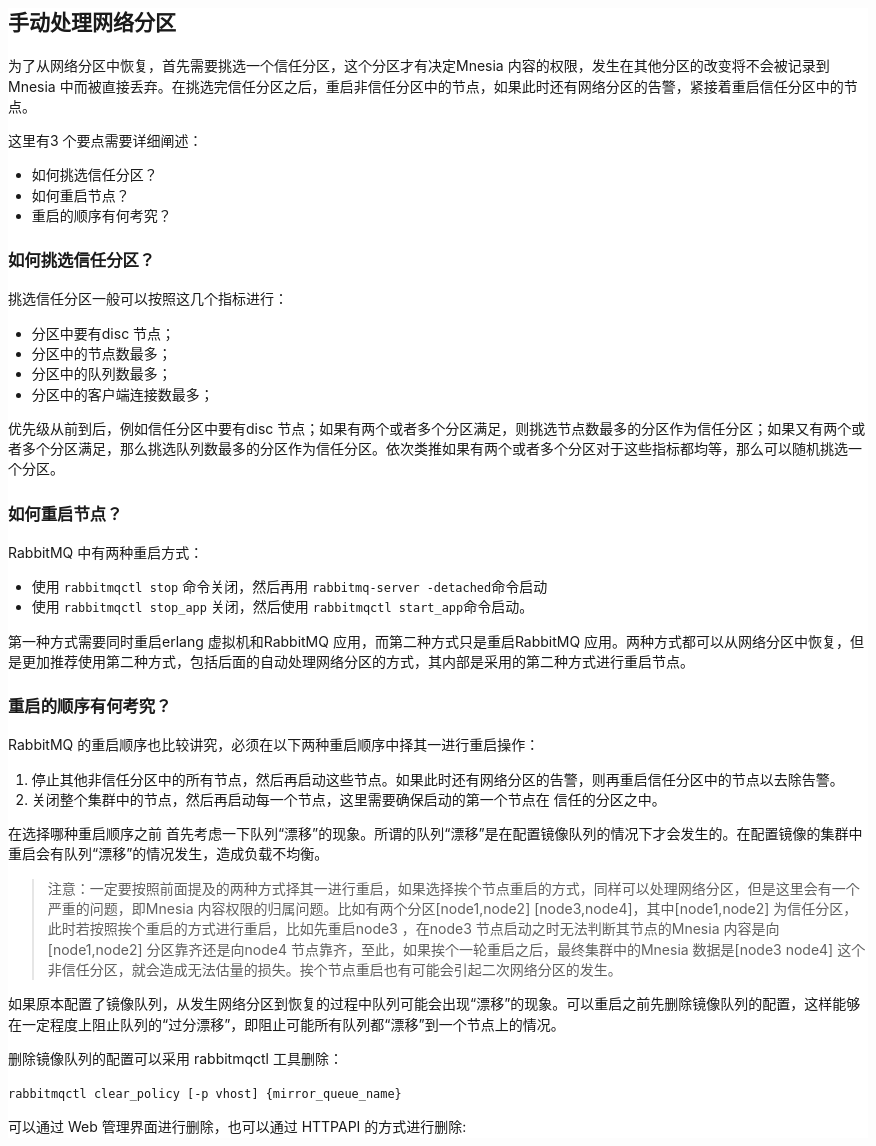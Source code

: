 ## 手动处理网络分区

为了从网络分区中恢复，首先需要挑选一个信任分区，这个分区才有决定Mnesia 内容的权限，发生在其他分区的改变将不会被记录到Mnesia 中而被直接丢弃。在挑选完信任分区之后，重启非信任分区中的节点，如果此时还有网络分区的告警，紧接着重启信任分区中的节点。

这里有3 个要点需要详细阐述：

* 如何挑选信任分区？
* 如何重启节点？
* 重启的顺序有何考究？

### 如何挑选信任分区？

挑选信任分区一般可以按照这几个指标进行：

* 分区中要有disc 节点；
* 分区中的节点数最多；
* 分区中的队列数最多；
* 分区中的客户端连接数最多；

优先级从前到后，例如信任分区中要有disc 节点；如果有两个或者多个分区满足，则挑选节点数最多的分区作为信任分区；如果又有两个或者多个分区满足，那么挑选队列数最多的分区作为信任分区。依次类推如果有两个或者多个分区对于这些指标都均等，那么可以随机挑选一个分区。

### 如何重启节点？

RabbitMQ 中有两种重启方式：
* 使用 `rabbitmqctl stop` 命令关闭，然后再用 `rabbitmq-server -detached`命令启动
* 使用 `rabbitmqctl stop_app` 关闭，然后使用 `rabbitmqctl start_app`命令启动。

第一种方式需要同时重启erlang 虚拟机和RabbitMQ 应用，而第二种方式只是重启RabbitMQ 应用。两种方式都可以从网络分区中恢复，但是更加推荐使用第二种方式，包括后面的自动处理网络分区的方式，其内部是采用的第二种方式进行重启节点。

### 重启的顺序有何考究？

RabbitMQ 的重启顺序也比较讲究，必须在以下两种重启顺序中择其一进行重启操作：

1. 停止其他非信任分区中的所有节点，然后再启动这些节点。如果此时还有网络分区的告警，则再重启信任分区中的节点以去除告警。
2. 关闭整个集群中的节点，然后再启动每一个节点，这里需要确保启动的第一个节点在
信任的分区之中。

在选择哪种重启顺序之前 首先考虑一下队列“漂移”的现象。所谓的队列“漂移”是在配置镜像队列的情况下才会发生的。在配置镜像的集群中重启会有队列“漂移”的情况发生，造成负载不均衡。

> 注意：一定要按照前面提及的两种方式择其一进行重启，如果选择挨个节点重启的方式，同样可以处理网络分区，但是这里会有一个严重的问题，即Mnesia 内容权限的归属问题。比如有两个分区[node1,node2] [node3,node4]，其中[node1,node2] 为信任分区，此时若按照挨个重启的方式进行重启，比如先重启node3 ，在node3 节点启动之时无法判断其节点的Mnesia 内容是向[node1,node2] 分区靠齐还是向node4 节点靠齐，至此，如果挨个一轮重启之后，最终集群中的Mnesia 数据是[node3 node4] 这个非信任分区，就会造成无法估量的损失。挨个节点重启也有可能会引起二次网络分区的发生。

如果原本配置了镜像队列，从发生网络分区到恢复的过程中队列可能会出现“漂移”的现象。可以重启之前先删除镜像队列的配置，这样能够在一定程度上阻止队列的“过分漂移”，即阻止可能所有队列都“漂移”到一个节点上的情况。

删除镜像队列的配置可以采用 rabbitmqctl 工具删除：
```
rabbitmqctl clear_policy [-p vhost] {mirror_queue_name}
```

可以通过 Web 管理界面进行删除，也可以通过 HTTPAPI 的方式进行删除:
